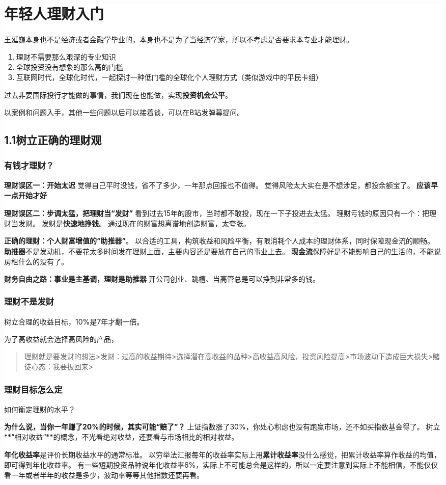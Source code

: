 # 年轻人理财入门

王延巍本身也不是经济或者金融学毕业的，本身也不是为了当经济学家，所以不考虑是否要求本专业才能理财。

1. 理财不需要那么艰深的专业知识
2. 全球投资没有想象的那么高的门槛
3. 互联网时代，全球化时代，一起探讨一种低门槛的全球化个人理财方式（类似游戏中的平民卡组）

过去非要国际投行才能做的事情，我们现在也能做，实现**投资机会公平**。

以案例和问题入手，其他一些问题以后可以接着谈，可以在B站发弹幕提问。


## 1.1树立正确的理财观


### 有钱才理财？

**理财误区一：开始太迟**
觉得自己平时没钱，省不了多少，一年那点回报也不值得。
觉得风险太大实在是不想涉足，都投余额宝了。
**应该早一点开始才好**

**理财误区二：步调太猛，把理财当“发财”**
看到过去15年的股市，当时都不敢投，现在一下子投进去太猛。
理财亏钱的原因只有一个：把理财当发财。
发财是**快速地挣钱**。
通过现在的财富想离谱地创造财富，太夸张。

**正确的理财：个人财富增值的“助推器”**。
以合适的工具，构筑收益和风险平衡，有限消耗个人成本的理财体系，同时保障现金流的顺畅。
**助推器**不是发动机，不要花太多时间发在理财上面，主要内容还是要放在自己的事业上去。
**现金流**保障好是不能影响自己的生活的，不能说房租什么的没有了。



**财务自由之路：事业是主基调，理财是助推器**
开公司创业、跳槽、当高管总是可以挣到非常多的钱。


### 理财不是发财 
树立合理的收益目标，10%是7年才翻一倍。

为了高收益就会选择高风险的产品，

 >理财就是要发财的想法>发财：过高的收益期待>选择潜在高收益的品种>高收益高风险，投资风险提高>市场波动下造成巨大损失>赌徒心态：我要扳回来>
 
### 理财目标怎么定

如何衡定理财的水平？

**为什么说，当你一年赚了20%的时候，其实可能“赔了”？**
上证指数涨了30%，你处心积虑也没有跑赢市场，还不如买指数基金得了。
树立**“相对收益“**的概念，不光看绝对收益，还要看与市场相比的相对收益。


**年化收益率**是评价长期收益水平的通常标准。
以穷举法汇报每年的收益率实际上用**累计收益率**没什么感觉，把累计收益率算作收益的均值，即可得到年化收益率。
有一些短期投资品种说年化收益率6%，实际上不可能总会是这样的，所以一定要注意到实际上不能相信，不能仅仅看一年或者半年的收益是多少，波动率等等其他指数还要再看。
